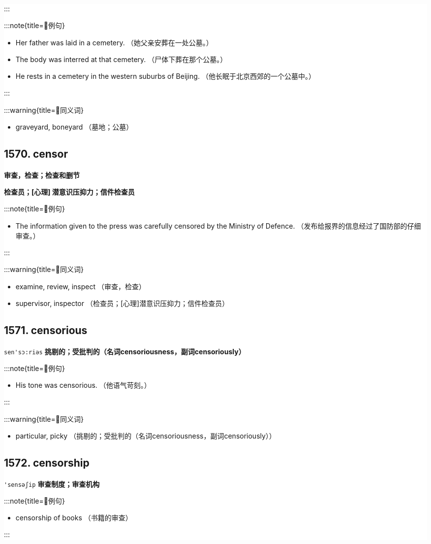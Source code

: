 :::

:::note{title=🎤例句}

- Her father was laid in a cemetery. （她父亲安葬在一处公墓。）

- The body was interred at that cemetery. （尸体下葬在那个公墓。）

- He rests in a cemetery in the western suburbs of Beijing. （他长眠于北京西郊的一个公墓中。）

:::

:::warning{title=🤔同义词}

- graveyard, boneyard （墓地；公墓）


## 1570. censor

**审查，检查；检查和删节**

**检查员；[心理] 潜意识压抑力；信件检查员**

:::note{title=🎤例句}

- The information given to the press was carefully censored by the Ministry of Defence. （发布给报界的信息经过了国防部的仔细审查。）

:::

:::warning{title=🤔同义词}

- examine, review, inspect （审查，检查）

- supervisor, inspector （检查员；[心理]潜意识压抑力；信件检查员）


## 1571. censorious

`sen'sɔ:riəs`  **挑剔的；受批判的（名词censoriousness，副词censoriously）**

:::note{title=🎤例句}

- His tone was censorious. （他语气苛刻。）

:::

:::warning{title=🤔同义词}

- particular, picky （挑剔的；受批判的（名词censoriousness，副词censoriously））


## 1572. censorship

`'sensəʃip`  **审查制度；审查机构**

:::note{title=🎤例句}

- censorship of books （书籍的审查）

:::
